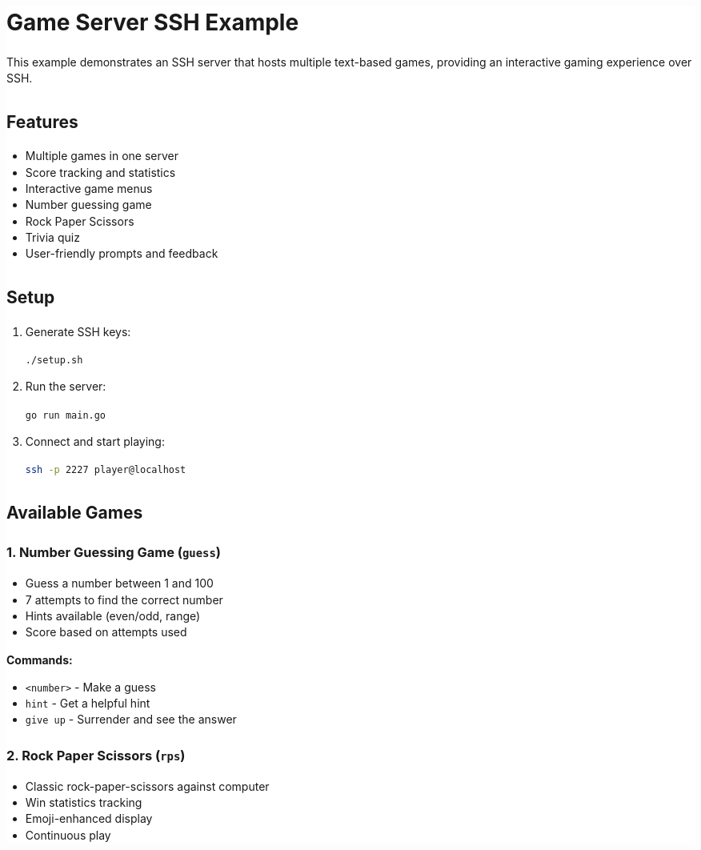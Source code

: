 # Game Server SSH Example

This example demonstrates an SSH server that hosts multiple text-based games, providing an interactive gaming experience over SSH.

## Features

- Multiple games in one server
- Score tracking and statistics
- Interactive game menus
- Number guessing game
- Rock Paper Scissors
- Trivia quiz
- User-friendly prompts and feedback

## Setup

1. Generate SSH keys:
   ```bash
   ./setup.sh
   ```

2. Run the server:
   ```bash
   go run main.go
   ```

3. Connect and start playing:
   ```bash
   ssh -p 2227 player@localhost
   ```

## Available Games

### 1. Number Guessing Game (`guess`)
- Guess a number between 1 and 100
- 7 attempts to find the correct number
- Hints available (even/odd, range)
- Score based on attempts used

**Commands:**
- `<number>` - Make a guess
- `hint` - Get a helpful hint
- `give up` - Surrender and see the answer

### 2. Rock Paper Scissors (`rps`)
- Classic rock-paper-scissors against computer
- Win statistics tracking
- Emoji-enhanced display
- Continuous play
